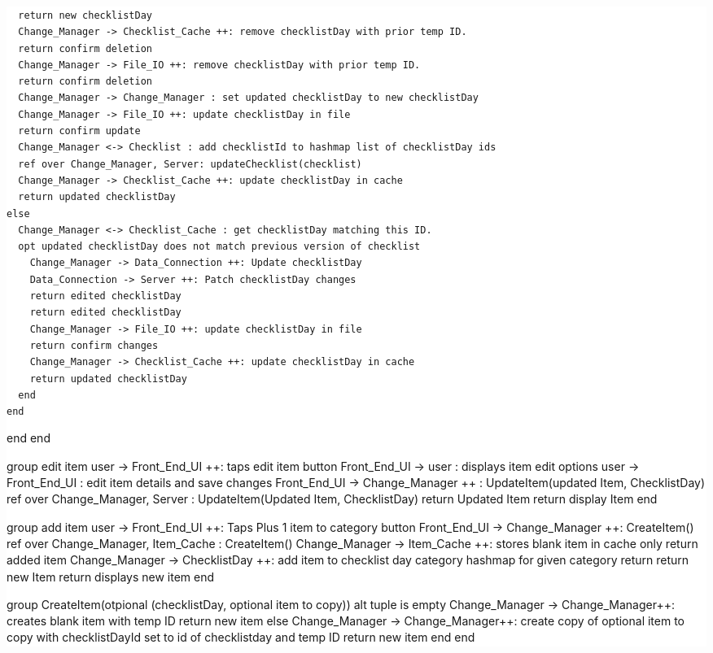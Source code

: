       return new checklistDay
      Change_Manager -> Checklist_Cache ++: remove checklistDay with prior temp ID.
      return confirm deletion
      Change_Manager -> File_IO ++: remove checklistDay with prior temp ID.
      return confirm deletion
      Change_Manager -> Change_Manager : set updated checklistDay to new checklistDay
      Change_Manager -> File_IO ++: update checklistDay in file
      return confirm update
      Change_Manager <-> Checklist : add checklistId to hashmap list of checklistDay ids
      ref over Change_Manager, Server: updateChecklist(checklist)
      Change_Manager -> Checklist_Cache ++: update checklistDay in cache
      return updated checklistDay
    else
      Change_Manager <-> Checklist_Cache : get checklistDay matching this ID.
      opt updated checklistDay does not match previous version of checklist
        Change_Manager -> Data_Connection ++: Update checklistDay
        Data_Connection -> Server ++: Patch checklistDay changes
        return edited checklistDay
        return edited checklistDay
        Change_Manager -> File_IO ++: update checklistDay in file
        return confirm changes
        Change_Manager -> Checklist_Cache ++: update checklistDay in cache
        return updated checklistDay
      end
    end
  end
end

group edit item
  user -> Front_End_UI ++: taps edit item button
  Front_End_UI -> user : displays item edit options
  user -> Front_End_UI : edit item details and save changes
  Front_End_UI -> Change_Manager ++ : UpdateItem(updated Item, ChecklistDay)
  ref over Change_Manager, Server : UpdateItem(Updated Item, ChecklistDay)
  return Updated Item
  return display Item
end

group add item
  user -> Front_End_UI ++: Taps Plus 1 item to category button
  Front_End_UI -> Change_Manager ++: CreateItem()
  ref over Change_Manager, Item_Cache : CreateItem()
  Change_Manager -> Item_Cache ++: stores blank item in cache only
  return added item
  Change_Manager -> ChecklistDay ++: add item to checklist day category hashmap for given category
  return
  return new Item
  return displays new item
end

group CreateItem(otpional (checklistDay, optional item to copy))
  alt tuple is empty
    Change_Manager -> Change_Manager++: creates blank item with temp ID
    return new item
  else
    Change_Manager -> Change_Manager++: create copy of optional item to copy with checklistDayId set to id of checklistday and temp ID
    return new item
  end
end
